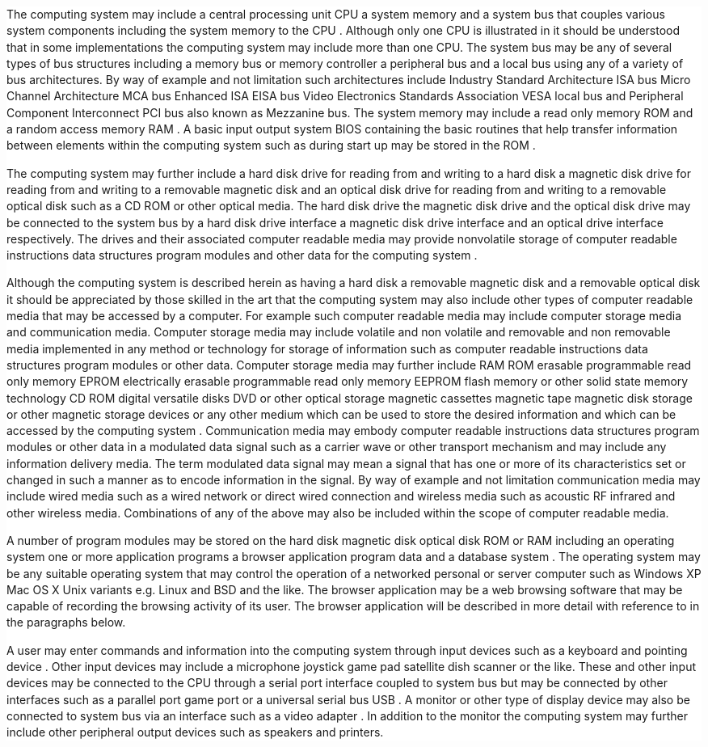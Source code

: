 The computing system may include a central processing unit CPU a system memory and a system bus that couples various system components including the system memory to the CPU . Although only one CPU is illustrated in it should be understood that in some implementations the computing system may include more than one CPU. The system bus may be any of several types of bus structures including a memory bus or memory controller a peripheral bus and a local bus using any of a variety of bus architectures. By way of example and not limitation such architectures include Industry Standard Architecture ISA bus Micro Channel Architecture MCA bus Enhanced ISA EISA bus Video Electronics Standards Association VESA local bus and Peripheral Component Interconnect PCI bus also known as Mezzanine bus. The system memory may include a read only memory ROM and a random access memory RAM . A basic input output system BIOS containing the basic routines that help transfer information between elements within the computing system such as during start up may be stored in the ROM .

The computing system may further include a hard disk drive for reading from and writing to a hard disk a magnetic disk drive for reading from and writing to a removable magnetic disk and an optical disk drive for reading from and writing to a removable optical disk such as a CD ROM or other optical media. The hard disk drive the magnetic disk drive and the optical disk drive may be connected to the system bus by a hard disk drive interface a magnetic disk drive interface and an optical drive interface respectively. The drives and their associated computer readable media may provide nonvolatile storage of computer readable instructions data structures program modules and other data for the computing system .

Although the computing system is described herein as having a hard disk a removable magnetic disk and a removable optical disk it should be appreciated by those skilled in the art that the computing system may also include other types of computer readable media that may be accessed by a computer. For example such computer readable media may include computer storage media and communication media. Computer storage media may include volatile and non volatile and removable and non removable media implemented in any method or technology for storage of information such as computer readable instructions data structures program modules or other data. Computer storage media may further include RAM ROM erasable programmable read only memory EPROM electrically erasable programmable read only memory EEPROM flash memory or other solid state memory technology CD ROM digital versatile disks DVD or other optical storage magnetic cassettes magnetic tape magnetic disk storage or other magnetic storage devices or any other medium which can be used to store the desired information and which can be accessed by the computing system . Communication media may embody computer readable instructions data structures program modules or other data in a modulated data signal such as a carrier wave or other transport mechanism and may include any information delivery media. The term modulated data signal may mean a signal that has one or more of its characteristics set or changed in such a manner as to encode information in the signal. By way of example and not limitation communication media may include wired media such as a wired network or direct wired connection and wireless media such as acoustic RF infrared and other wireless media. Combinations of any of the above may also be included within the scope of computer readable media.

A number of program modules may be stored on the hard disk magnetic disk optical disk ROM or RAM including an operating system one or more application programs a browser application program data and a database system . The operating system may be any suitable operating system that may control the operation of a networked personal or server computer such as Windows XP Mac OS X Unix variants e.g. Linux and BSD and the like. The browser application may be a web browsing software that may be capable of recording the browsing activity of its user. The browser application will be described in more detail with reference to in the paragraphs below.

A user may enter commands and information into the computing system through input devices such as a keyboard and pointing device . Other input devices may include a microphone joystick game pad satellite dish scanner or the like. These and other input devices may be connected to the CPU through a serial port interface coupled to system bus but may be connected by other interfaces such as a parallel port game port or a universal serial bus USB . A monitor or other type of display device may also be connected to system bus via an interface such as a video adapter . In addition to the monitor the computing system may further include other peripheral output devices such as speakers and printers.
